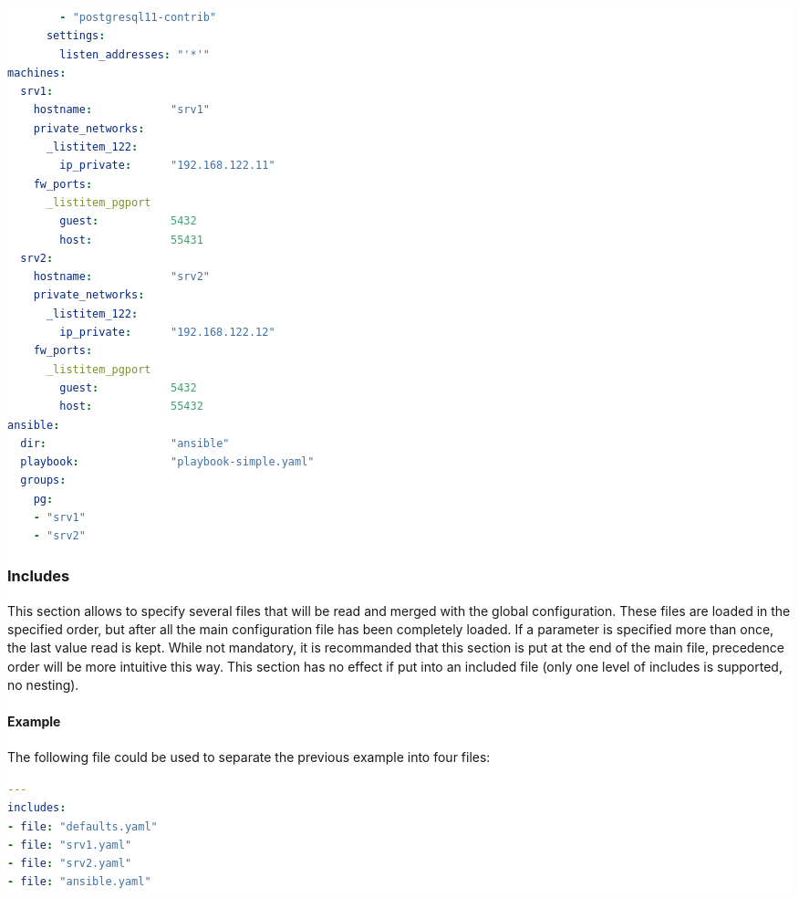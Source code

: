~~~yaml
        - "postgresql11-contrib"
      settings:
        listen_addresses: "'*'"
machines:
  srv1:
    hostname:            "srv1"
    private_networks:
      _listitem_122:
        ip_private:      "192.168.122.11"
    fw_ports:
      _listitem_pgport
        guest:           5432
        host:            55431
  srv2:
    hostname:            "srv2"
    private_networks:
      _listitem_122:
        ip_private:      "192.168.122.12"
    fw_ports:
      _listitem_pgport
        guest:           5432
        host:            55432
ansible:
  dir:                   "ansible"
  playbook:              "playbook-simple.yaml"
  groups:
    pg:
    - "srv1"
    - "srv2"
~~~


### Includes

This section allows to specify several files that will be read and merged with
the global configuration.  These files are loaded in the specified order, but
after all the main configuration file has been completely loaded.  If a
parameter is specified more than once, the last value read is kept.  While not
mandatory, it is recommanded that this section is put at the end of the main
file, precedence order will be more intuitive this way.  This section has no
effect if put into an included file (only one level of includes is supported,
no nesting).


#### Example

The following file could be used to separate the previous example into four
files:
~~~yaml
---
includes:
- file: "defaults.yaml"
- file: "srv1.yaml"
- file: "srv2.yaml"
- file: "ansible.yaml"
~~~
